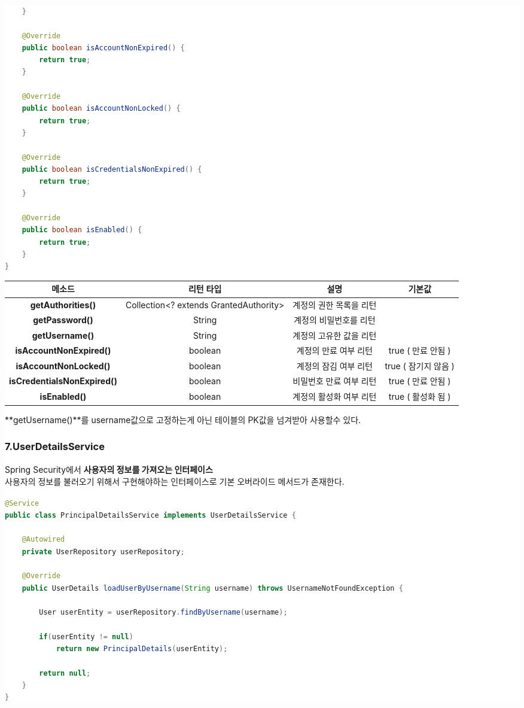 ```java
    }

    @Override
    public boolean isAccountNonExpired() {
        return true;
    }

    @Override
    public boolean isAccountNonLocked() {
        return true;
    }

    @Override
    public boolean isCredentialsNonExpired() {
        return true;
    }

    @Override
    public boolean isEnabled() {
        return true;
    }
}
```

|            메소드             |               리턴 타입                |          설명           |        기본값        |
| :---------------------------: | :------------------------------------: | :---------------------: | :------------------: |
|     **getAuthorities()**      | Collection<? extends GrantedAuthority> | 계정의 권한 목록을 리턴 |                      |
|       **getPassword()**       |                 String                 | 계정의 비밀번호를 리턴  |                      |
|       **getUsername()**       |                 String                 | 계정의 고유한 값을 리턴 |                      |
|   **isAccountNonExpired()**   |                boolean                 |  계정의 만료 여부 리턴  |  true ( 만료 안됨 )  |
|   **isAccountNonLocked()**    |                boolean                 |  계정의 잠김 여부 리턴  | true ( 잠기지 않음 ) |
| **isCredentialsNonExpired()** |                boolean                 | 비밀번호 만료 여부 리턴 |  true ( 만료 안됨 )  |
|        **isEnabled()**        |                boolean                 | 계정의 활성화 여부 리턴 |  true ( 활성화 됨 )  |

**getUsername()**를 username값으로 고정하는게 아닌 테이블의 PK값을 넘겨받아 사용할수 있다.

### 7.UserDetailsService

Spring Security에서 **사용자의 정보를 가져오는 인터페이스**<br>사용자의 정보를 불러오기 위해서 구현해야하는 인터페이스로 기본 오버라이드 메서드가 존재한다.

```java
@Service
public class PrincipalDetailsService implements UserDetailsService {

    @Autowired
    private UserRepository userRepository;

    @Override
    public UserDetails loadUserByUsername(String username) throws UsernameNotFoundException {

        User userEntity = userRepository.findByUsername(username);

        if(userEntity != null)
            return new PrincipalDetails(userEntity);

        return null;
    }
}
```
